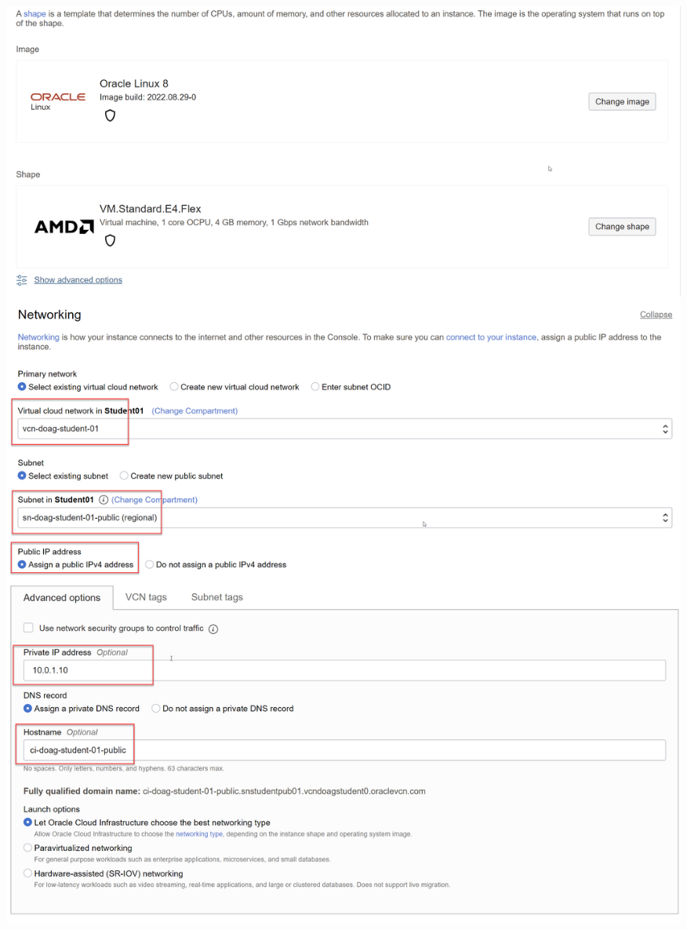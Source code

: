 <img src="./../../images/0x01-04-compute-public-03.png" width="900">

<img src="./../../images/0x01-04-compute-public-04.png" width="900">

<img src="./../../images/0x01-04-compute-public-05.png" width="900">
